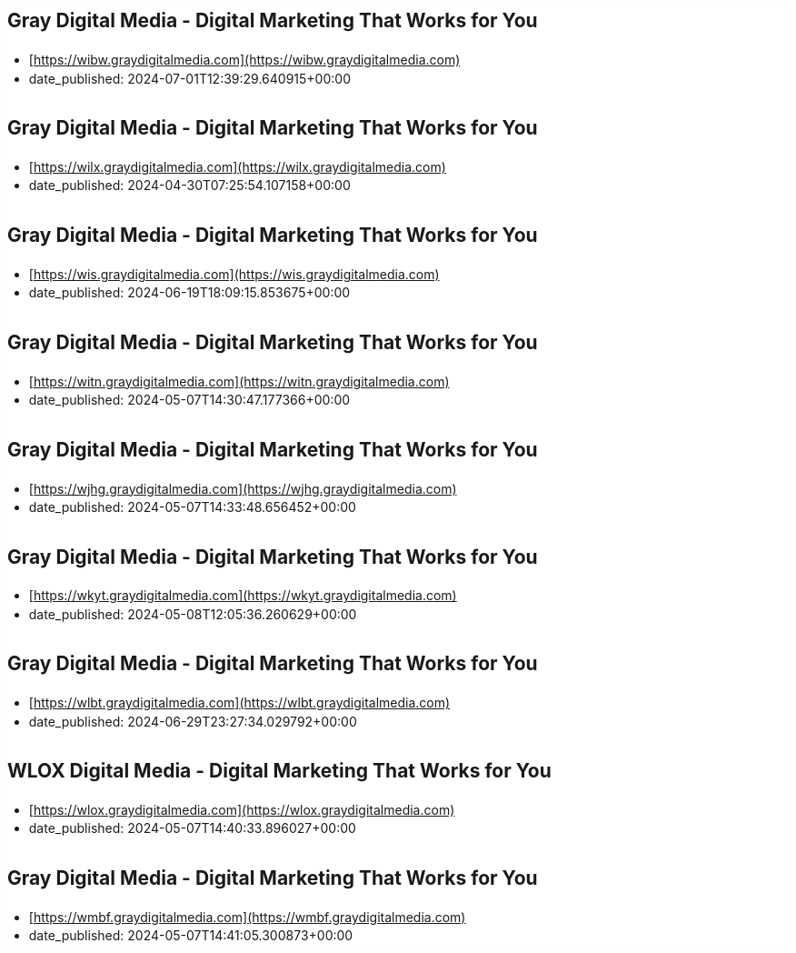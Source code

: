  ## Gray Digital Media - Digital Marketing That Works for You
 - [https://wibw.graydigitalmedia.com](https://wibw.graydigitalmedia.com)
 - date_published: 2024-07-01T12:39:29.640915+00:00

 ## Gray Digital Media - Digital Marketing That Works for You
 - [https://wilx.graydigitalmedia.com](https://wilx.graydigitalmedia.com)
 - date_published: 2024-04-30T07:25:54.107158+00:00

 ## Gray Digital Media - Digital Marketing That Works for You
 - [https://wis.graydigitalmedia.com](https://wis.graydigitalmedia.com)
 - date_published: 2024-06-19T18:09:15.853675+00:00

 ## Gray Digital Media - Digital Marketing That Works for You
 - [https://witn.graydigitalmedia.com](https://witn.graydigitalmedia.com)
 - date_published: 2024-05-07T14:30:47.177366+00:00

 ## Gray Digital Media - Digital Marketing That Works for You
 - [https://wjhg.graydigitalmedia.com](https://wjhg.graydigitalmedia.com)
 - date_published: 2024-05-07T14:33:48.656452+00:00

 ## Gray Digital Media - Digital Marketing That Works for You
 - [https://wkyt.graydigitalmedia.com](https://wkyt.graydigitalmedia.com)
 - date_published: 2024-05-08T12:05:36.260629+00:00

 ## Gray Digital Media - Digital Marketing That Works for You
 - [https://wlbt.graydigitalmedia.com](https://wlbt.graydigitalmedia.com)
 - date_published: 2024-06-29T23:27:34.029792+00:00

 ## WLOX Digital Media - Digital Marketing That Works for You
 - [https://wlox.graydigitalmedia.com](https://wlox.graydigitalmedia.com)
 - date_published: 2024-05-07T14:40:33.896027+00:00

 ## Gray Digital Media - Digital Marketing That Works for You
 - [https://wmbf.graydigitalmedia.com](https://wmbf.graydigitalmedia.com)
 - date_published: 2024-05-07T14:41:05.300873+00:00
